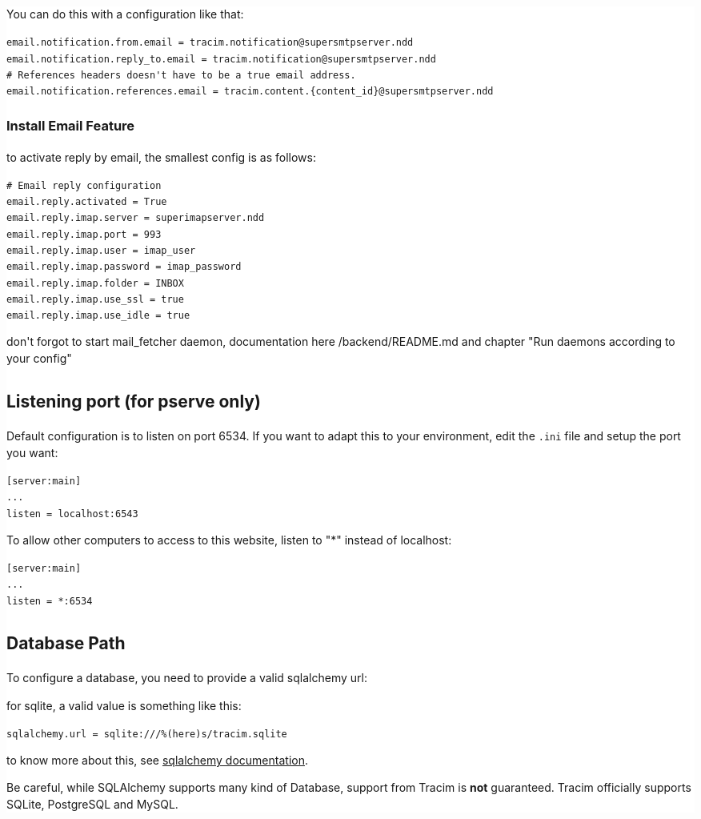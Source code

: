 You can do this with a configuration like that:

    email.notification.from.email = tracim.notification@supersmtpserver.ndd
    email.notification.reply_to.email = tracim.notification@supersmtpserver.ndd
    # References headers doesn't have to be a true email address.
    email.notification.references.email = tracim.content.{content_id}@supersmtpserver.ndd

### Install Email Feature

to activate reply by email, the smallest config is as follows:

    # Email reply configuration
    email.reply.activated = True
    email.reply.imap.server = superimapserver.ndd
    email.reply.imap.port = 993
    email.reply.imap.user = imap_user
    email.reply.imap.password = imap_password
    email.reply.imap.folder = INBOX
    email.reply.imap.use_ssl = true
    email.reply.imap.use_idle = true

don't forgot to start mail_fetcher daemon, documentation here /backend/README.md and chapter "Run daemons according to your config"

## Listening port (for pserve only) ##

Default configuration is to listen on port 6534.
If you want to adapt this to your environment, edit the `.ini` file and setup the port you want:

    [server:main]
    ...
    listen = localhost:6543

To allow other computers to access to this website, listen to "*" instead of localhost:

    [server:main]
    ...
    listen = *:6534

## Database Path ##

To configure a database, you need to provide a valid sqlalchemy url:

for sqlite, a valid value is something like this:

    sqlalchemy.url = sqlite:///%(here)s/tracim.sqlite

to know more about this, see [sqlalchemy documentation](http://docs.sqlalchemy.org/en/latest/core/engines.html).

Be careful, while SQLAlchemy supports many kind of Database, support from Tracim is **not** guaranteed.
Tracim officially supports SQLite, PostgreSQL and MySQL.
